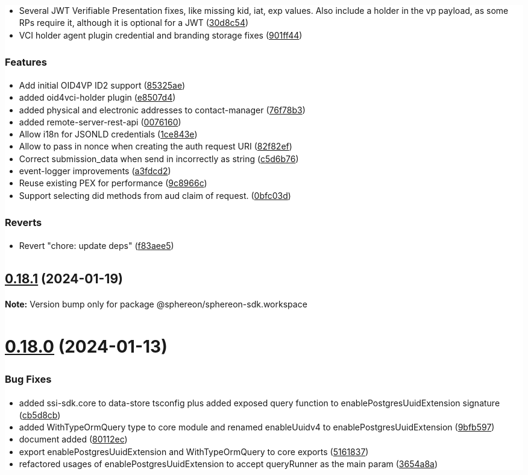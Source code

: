 - Several JWT Verifiable Presentation fixes, like missing kid, iat, exp values. Also include a holder in the vp payload, as some RPs require it, although it is optional for a JWT ([30d8c54](https://github.com/Sphereon-Opensource/SSI-SDK/commit/30d8c549d9d2387808407e173a0ef80850d9b9c0))
- VCI holder agent plugin credential and branding storage fixes ([901ff44](https://github.com/Sphereon-Opensource/SSI-SDK/commit/901ff4479e5442e8bca14ee1cd24f05b827874c2))

### Features

- Add initial OID4VP ID2 support ([85325ae](https://github.com/Sphereon-Opensource/SSI-SDK/commit/85325ae7cdf6b28d32442a38779f25ee627dd86f))
- added oid4vci-holder plugin ([e8507d4](https://github.com/Sphereon-Opensource/SSI-SDK/commit/e8507d4c5ca361886adf800c21e368c44ee8ffac))
- added physical and electronic addresses to contact-manager ([76f78b3](https://github.com/Sphereon-Opensource/SSI-SDK/commit/76f78b34b99c47b4c16fd9682d2520a7637219f7))
- added remote-server-rest-api ([0076160](https://github.com/Sphereon-Opensource/SSI-SDK/commit/0076160849ea57f37228819d675a797595c1df32))
- Allow i18n for JSONLD credentials ([1ce843e](https://github.com/Sphereon-Opensource/SSI-SDK/commit/1ce843e01cf842adbe9a82f9e6f69c94af9610b5))
- Allow to pass in nonce when creating the auth request URI ([82f82ef](https://github.com/Sphereon-Opensource/SSI-SDK/commit/82f82efe4dd058dc3c30c977493f2ed5f1fe206f))
- Correct submission_data when send in incorrectly as string ([c5d6b76](https://github.com/Sphereon-Opensource/SSI-SDK/commit/c5d6b7663cbddd4ff62260508b64faab90ade097))
- event-logger improvements ([a3fdcd2](https://github.com/Sphereon-Opensource/SSI-SDK/commit/a3fdcd2c64c6ead46266e09a599785bbbdd45579))
- Reuse existing PEX for performance ([9c8966c](https://github.com/Sphereon-Opensource/SSI-SDK/commit/9c8966c94e39130aeace3ad73ac6583312ba42f2))
- Support selecting did methods from aud claim of request. ([0bfc03d](https://github.com/Sphereon-Opensource/SSI-SDK/commit/0bfc03d3e5713b6d8c4e129c79fcbb8eb1ac794a))

### Reverts

- Revert "chore: update deps" ([f83aee5](https://github.com/Sphereon-Opensource/SSI-SDK/commit/f83aee5e7c3a22a6727ed55dd9b92f33ba5c0fc8))

## [0.18.1](https://github.com/Sphereon-Opensource/SSI-SDK/compare/v0.18.0...v0.18.1) (2024-01-19)

**Note:** Version bump only for package @sphereon/sphereon-sdk.workspace

# [0.18.0](https://github.com/Sphereon-Opensource/SSI-SDK/compare/v0.17.5...v0.18.0) (2024-01-13)

### Bug Fixes

- added ssi-sdk.core to data-store tsconfig plus added exposed query function to enablePostgresUuidExtension signature ([cb5d8cb](https://github.com/Sphereon-Opensource/SSI-SDK/commit/cb5d8cb2d9b5f89ced3957e3127d197190de03c2))
- added WithTypeOrmQuery type to core module and renamed enableUuidv4 to enablePostgresUuidExtension ([9bfb597](https://github.com/Sphereon-Opensource/SSI-SDK/commit/9bfb597c378d3ca269cabcc001dc672f56a1be0a))
- document added ([80112ec](https://github.com/Sphereon-Opensource/SSI-SDK/commit/80112eca96026d09cc22b89f3651252559542e44))
- export enablePostgresUuidExtension and WithTypeOrmQuery to core exports ([5161837](https://github.com/Sphereon-Opensource/SSI-SDK/commit/5161837faa55b7632cbaa66200d6875ae3534569))
- refactored usages of enablePostgresUuidExtension to accept queryRunner as the main param ([3654a8a](https://github.com/Sphereon-Opensource/SSI-SDK/commit/3654a8a070bed87fd9cab66184603cce4c298a05))
